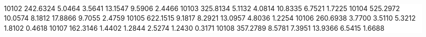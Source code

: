   </tr>
  <tr>
   <td style="text-align:left;"> 10102 </td>
   <td style="text-align:right;"> 242.6324 </td>
   <td style="text-align:right;"> 5.0464 </td>
   <td style="text-align:right;"> 3.5641 </td>
   <td style="text-align:right;"> 13.1547 </td>
   <td style="text-align:right;"> 9.5906 </td>
   <td style="text-align:right;"> 2.4466 </td>
  </tr>
  <tr>
   <td style="text-align:left;"> 10103 </td>
   <td style="text-align:right;"> 325.8134 </td>
   <td style="text-align:right;"> 5.1132 </td>
   <td style="text-align:right;"> 4.0814 </td>
   <td style="text-align:right;"> 10.8335 </td>
   <td style="text-align:right;"> 6.7521 </td>
   <td style="text-align:right;"> 1.7225 </td>
  </tr>
  <tr>
   <td style="text-align:left;"> 10104 </td>
   <td style="text-align:right;"> 525.2972 </td>
   <td style="text-align:right;"> 10.0574 </td>
   <td style="text-align:right;"> 8.1812 </td>
   <td style="text-align:right;"> 17.8866 </td>
   <td style="text-align:right;"> 9.7055 </td>
   <td style="text-align:right;"> 2.4759 </td>
  </tr>
  <tr>
   <td style="text-align:left;"> 10105 </td>
   <td style="text-align:right;"> 622.1515 </td>
   <td style="text-align:right;"> 9.1817 </td>
   <td style="text-align:right;"> 8.2921 </td>
   <td style="text-align:right;"> 13.0957 </td>
   <td style="text-align:right;"> 4.8036 </td>
   <td style="text-align:right;"> 1.2254 </td>
  </tr>
  <tr>
   <td style="text-align:left;"> 10106 </td>
   <td style="text-align:right;"> 260.6938 </td>
   <td style="text-align:right;"> 3.7700 </td>
   <td style="text-align:right;"> 3.5110 </td>
   <td style="text-align:right;"> 5.3212 </td>
   <td style="text-align:right;"> 1.8102 </td>
   <td style="text-align:right;"> 0.4618 </td>
  </tr>
  <tr>
   <td style="text-align:left;"> 10107 </td>
   <td style="text-align:right;"> 162.3146 </td>
   <td style="text-align:right;"> 1.4402 </td>
   <td style="text-align:right;"> 1.2844 </td>
   <td style="text-align:right;"> 2.5274 </td>
   <td style="text-align:right;"> 1.2430 </td>
   <td style="text-align:right;"> 0.3171 </td>
  </tr>
  <tr>
   <td style="text-align:left;"> 10108 </td>
   <td style="text-align:right;"> 357.2789 </td>
   <td style="text-align:right;"> 8.5781 </td>
   <td style="text-align:right;"> 7.3951 </td>
   <td style="text-align:right;"> 13.9366 </td>
   <td style="text-align:right;"> 6.5415 </td>
   <td style="text-align:right;"> 1.6688 </td>
  </tr>